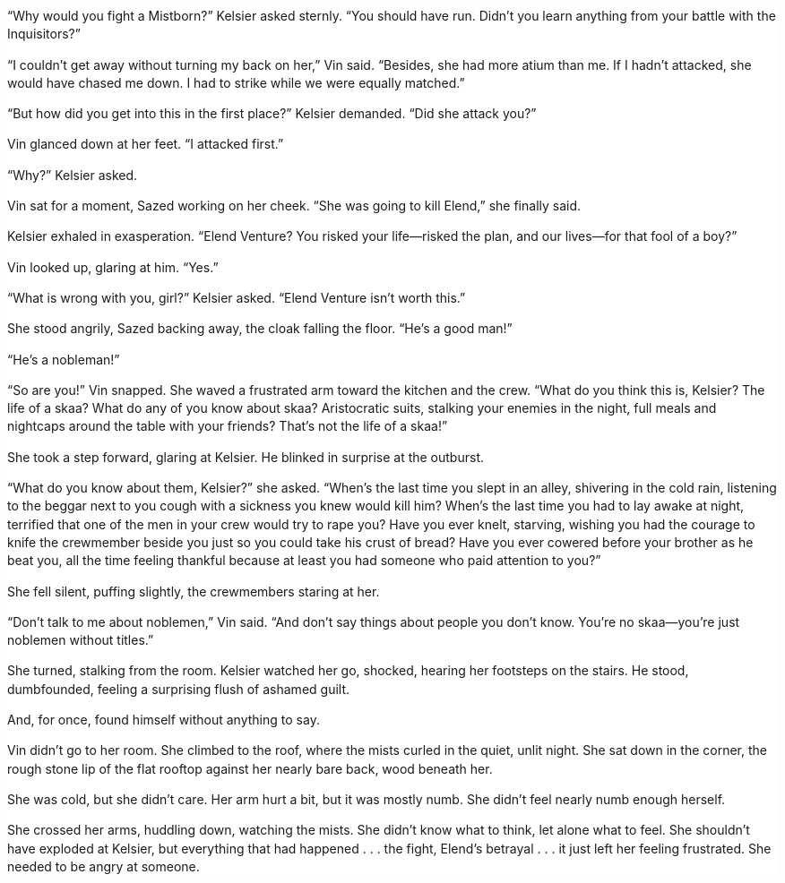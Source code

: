 “Why would you fight a Mistborn?” Kelsier asked sternly. “You should have run. Didn’t you learn anything from your battle with the Inquisitors?”

“I couldn’t get away without turning my back on her,” Vin said. “Besides, she had more atium than me. If I hadn’t attacked, she would have chased me down. I had to strike while we were equally matched.”

“But how did you get into this in the first place?” Kelsier demanded. “Did she attack you?”

Vin glanced down at her feet. “I attacked first.”

“Why?” Kelsier asked.

Vin sat for a moment, Sazed working on her cheek. “She was going to kill Elend,” she finally said.

Kelsier exhaled in exasperation. “Elend Venture? You risked your life—risked the plan, and our lives—for that fool of a boy?”

Vin looked up, glaring at him. “Yes.”

“What is wrong with you, girl?” Kelsier asked. “Elend Venture isn’t worth this.”

She stood angrily, Sazed backing away, the cloak falling the floor. “He’s a good man!”

“He’s a nobleman!”

“So are you!” Vin snapped. She waved a frustrated arm toward the kitchen and the crew. “What do you think this is, Kelsier? The life of a skaa? What do any of you know about skaa? Aristocratic suits, stalking your enemies in the night, full meals and nightcaps around the table with your friends? That’s not the life of a skaa!”

She took a step forward, glaring at Kelsier. He blinked in surprise at the outburst.

“What do you know about them, Kelsier?” she asked. “When’s the last time you slept in an alley, shivering in the cold rain, listening to the beggar next to you cough with a sickness you knew would kill him? When’s the last time you had to lay awake at night, terrified that one of the men in your crew would try to rape you? Have you ever knelt, starving, wishing you had the courage to knife the crewmember beside you just so you could take his crust of bread? Have you ever cowered before your brother as he beat you, all the time feeling thankful because at least you had someone who paid attention to you?”

She fell silent, puffing slightly, the crewmembers staring at her.

“Don’t talk to me about noblemen,” Vin said. “And don’t say things about people you don’t know. You’re no skaa—you’re just noblemen without titles.”

She turned, stalking from the room. Kelsier watched her go, shocked, hearing her footsteps on the stairs. He stood, dumbfounded, feeling a surprising flush of ashamed guilt.

And, for once, found himself without anything to say.



Vin didn’t go to her room. She climbed to the roof, where the mists curled in the quiet, unlit night. She sat down in the corner, the rough stone lip of the flat rooftop against her nearly bare back, wood beneath her.

She was cold, but she didn’t care. Her arm hurt a bit, but it was mostly numb. She didn’t feel nearly numb enough herself.

She crossed her arms, huddling down, watching the mists. She didn’t know what to think, let alone what to feel. She shouldn’t have exploded at Kelsier, but everything that had happened . . . the fight, Elend’s betrayal . . . it just left her feeling frustrated. She needed to be angry at someone.
